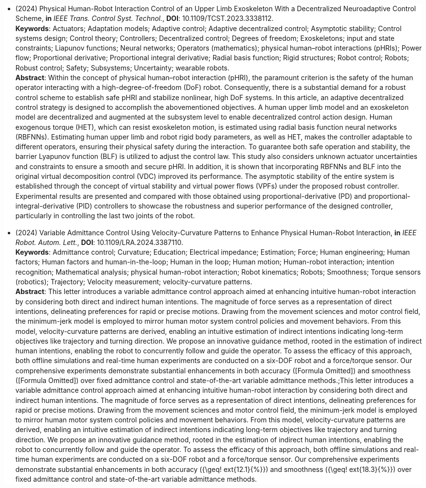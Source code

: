 - (2024) Physical Human-Robot Interaction Control of an Upper Limb Exoskeleton With a Decentralized Neuroadaptive Control Scheme, **in** *IEEE Trans. Control Syst. Technol.*, **DOI**: 10.1109/TCST.2023.3338112.<br>
**Keywords**: Actuators; Adaptation models; Adaptive control; Adaptive decentralized control; Asymptotic stability; Control systems design; Control theory; Controllers; Decentralized control; Degrees of freedom; Exoskeletons; input and state constraints; Liapunov functions; Neural networks; Operators (mathematics); physical human–robot interactions (pHRIs); Power flow; Proportional derivative; Proportional integral derivative; Radial basis function; Rigid structures; Robot control; Robots; Robust control; Safety; Subsystems; Uncertainty; wearable robots.<br>
**Abstract**: Within the concept of physical human–robot interaction (pHRI), the paramount criterion is the safety of the human operator interacting with a high-degree-of-freedom (DoF) robot. Consequently, there is a substantial demand for a robust control scheme to establish safe pHRI and stabilize nonlinear, high DoF systems. In this article, an adaptive decentralized control strategy is designed to accomplish the abovementioned objectives. A human upper limb model and an exoskeleton model are decentralized and augmented at the subsystem level to enable decentralized control action design. Human exogenous torque (HET), which can resist exoskeleton motion, is estimated using radial basis function neural networks (RBFNNs). Estimating human upper limb and robot rigid body parameters, as well as HET, makes the controller adaptable to different operators, ensuring their physical safety during the interaction. To guarantee both safe operation and stability, the barrier Lyapunov function (BLF) is utilized to adjust the control law. This study also considers unknown actuator uncertainties and constraints to ensure a smooth and secure pHRI. In addition, it is shown that incorporating RBFNNs and BLF into the original virtual decomposition control (VDC) improved its performance. The asymptotic stability of the entire system is established through the concept of virtual stability and virtual power flows (VPFs) under the proposed robust controller. Experimental results are presented and compared with those obtained using proportional-derivative (PD) and proportional-integral-derivative (PID) controllers to showcase the robustness and superior performance of the designed controller, particularly in controlling the last two joints of the robot.

- (2024) Variable Admittance Control Using Velocity-Curvature Patterns to Enhance Physical Human-Robot Interaction, **in** *IEEE Robot. Autom. Lett.*, **DOI**: 10.1109/LRA.2024.3387110.<br>
**Keywords**: Admittance control; Curvature; Education; Electrical impedance; Estimation; Force; Human engineering; Human factors; Human factors and human-in-the-loop; Human in the loop; Human motion; Human-robot interaction; intention recognition; Mathematical analysis; physical human-robot interaction; Robot kinematics; Robots; Smoothness; Torque sensors (robotics); Trajectory; Velocity measurement; velocity-curvature patterns.<br>
**Abstract**: This letter introduces a variable admittance control approach aimed at enhancing intuitive human-robot interaction by considering both direct and indirect human intentions. The magnitude of force serves as a representation of direct intentions, delineating preferences for rapid or precise motions. Drawing from the movement sciences and motor control field, the minimum-jerk model is employed to mirror human motor system control policies and movement behaviors. From this model, velocity-curvature patterns are derived, enabling an intuitive estimation of indirect intentions indicating long-term objectives like trajectory and turning direction. We propose an innovative guidance method, rooted in the estimation of indirect human intentions, enabling the robot to concurrently follow and guide the operator. To assess the efficacy of this approach, both offline simulations and real-time human experiments are conducted on a six-DOF robot and a force/torque sensor. Our comprehensive experiments demonstrate substantial enhancements in both accuracy ([Formula Omitted]) and smoothness ([Formula Omitted]) over fixed admittance control and state-of-the-art variable admittance methods.;This letter introduces a variable admittance control approach aimed at enhancing intuitive human-robot interaction by considering both direct and indirect human intentions. The magnitude of force serves as a representation of direct intentions, delineating preferences for rapid or precise motions. Drawing from the movement sciences and motor control field, the minimum-jerk model is employed to mirror human motor system control policies and movement behaviors. From this model, velocity-curvature patterns are derived, enabling an intuitive estimation of indirect intentions indicating long-term objectives like trajectory and turning direction. We propose an innovative guidance method, rooted in the estimation of indirect human intentions, enabling the robot to concurrently follow and guide the operator. To assess the efficacy of this approach, both offline simulations and real-time human experiments are conducted on a six-DOF robot and a force/torque sensor. Our comprehensive experiments demonstrate substantial enhancements in both accuracy (<inline-formula><tex-math notation="LaTeX">{\geq\!	ext{12.1}{\%}}</tex-math></inline-formula>) and smoothness (<inline-formula><tex-math notation="LaTeX">{\geq\!	ext{18.3}{\%}}</tex-math></inline-formula>) over fixed admittance control and state-of-the-art variable admittance methods.
